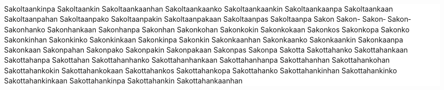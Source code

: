 Sakoltaankinpa
Sakoltaankin
Sakoltaankaanhan
Sakoltaankaanko
Sakoltaankaankin
Sakoltaankaanpa
Sakoltaankaan
Sakoltaanpahan
Sakoltaanpako
Sakoltaanpakin
Sakoltaanpakaan
Sakoltaanpas
Sakoltaanpa
Sakon
Sakon-
Sakon‐
Sakon‑
Sakonhanko
Sakonhankaan
Sakonhanpa
Sakonhan
Sakonkohan
Sakonkokin
Sakonkokaan
Sakonkos
Sakonkopa
Sakonko
Sakonkinhan
Sakonkinko
Sakonkinkaan
Sakonkinpa
Sakonkin
Sakonkaanhan
Sakonkaanko
Sakonkaankin
Sakonkaanpa
Sakonkaan
Sakonpahan
Sakonpako
Sakonpakin
Sakonpakaan
Sakonpas
Sakonpa
Sakotta
Sakottahanko
Sakottahankaan
Sakottahanpa
Sakottahan
Sakottahanhanko
Sakottahanhankaan
Sakottahanhanpa
Sakottahanhan
Sakottahankohan
Sakottahankokin
Sakottahankokaan
Sakottahankos
Sakottahankopa
Sakottahanko
Sakottahankinhan
Sakottahankinko
Sakottahankinkaan
Sakottahankinpa
Sakottahankin
Sakottahankaanhan